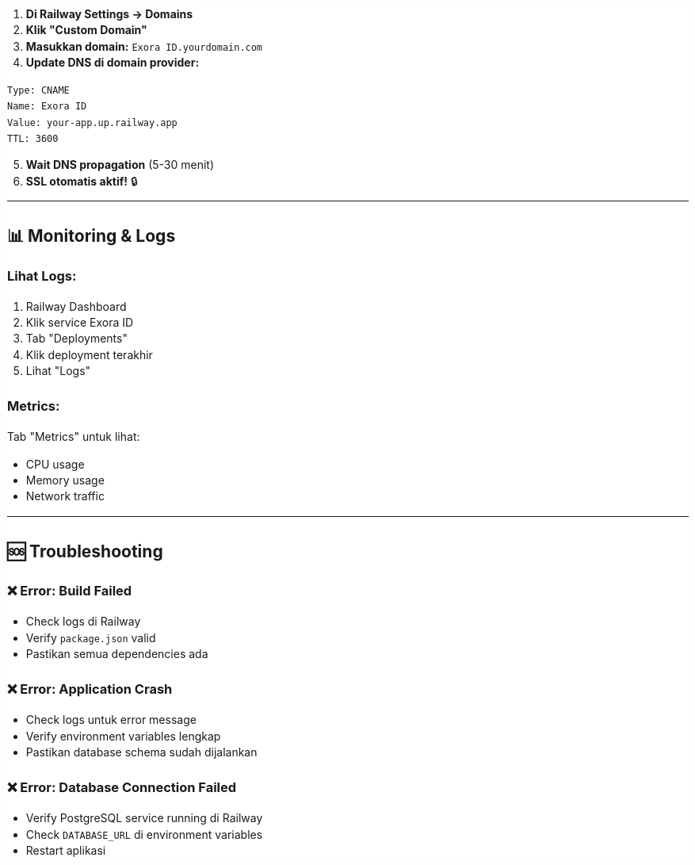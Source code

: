 1. **Di Railway Settings → Domains**
2. **Klik "Custom Domain"**
3. **Masukkan domain:** `Exora ID.yourdomain.com`
4. **Update DNS di domain provider:**

```
Type: CNAME
Name: Exora ID
Value: your-app.up.railway.app
TTL: 3600
```

5. **Wait DNS propagation** (5-30 menit)
6. **SSL otomatis aktif!** 🔒

---

## 📊 Monitoring & Logs

### Lihat Logs:
1. Railway Dashboard
2. Klik service Exora ID
3. Tab "Deployments"
4. Klik deployment terakhir
5. Lihat "Logs"

### Metrics:
Tab "Metrics" untuk lihat:
- CPU usage
- Memory usage
- Network traffic

---

## 🆘 Troubleshooting

### ❌ Error: Build Failed
- Check logs di Railway
- Verify `package.json` valid
- Pastikan semua dependencies ada

### ❌ Error: Application Crash
- Check logs untuk error message
- Verify environment variables lengkap
- Pastikan database schema sudah dijalankan

### ❌ Error: Database Connection Failed
- Verify PostgreSQL service running di Railway
- Check `DATABASE_URL` di environment variables
- Restart aplikasi
